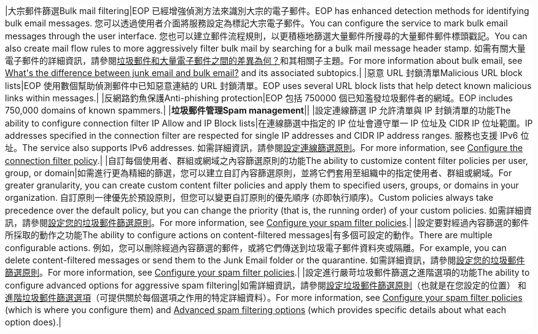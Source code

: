 |<span data-ttu-id="3c7e3-123">大宗郵件篩選</span><span class="sxs-lookup"><span data-stu-id="3c7e3-123">Bulk mail filtering</span></span>|<span data-ttu-id="3c7e3-124">EOP 已經增強偵測方法來識別大宗的電子郵件。</span><span class="sxs-lookup"><span data-stu-id="3c7e3-124">EOP has enhanced detection methods for identifying bulk email messages.</span></span> <span data-ttu-id="3c7e3-125">您可以透過使用者介面將服務設定為標記大宗電子郵件。</span><span class="sxs-lookup"><span data-stu-id="3c7e3-125">You can configure the service to mark bulk email messages through the user interface.</span></span> <span data-ttu-id="3c7e3-126">您也可以建立郵件流程規則，以更積極地篩選大量郵件所搜尋的大量郵件郵件標頭戳記。</span><span class="sxs-lookup"><span data-stu-id="3c7e3-126">You can also create mail flow rules to more aggressively filter bulk mail by searching for a bulk mail message header stamp.</span></span> <span data-ttu-id="3c7e3-127">如需有關大量電子郵件的詳細資訊，請參閱[垃圾郵件和大量電子郵件之間的差異為何？](../what-s-the-difference-between-junk-email-and-bulk-email.md)和其相關子主題。</span><span class="sxs-lookup"><span data-stu-id="3c7e3-127">For more information about bulk email, see [What's the difference between junk email and bulk email?](../what-s-the-difference-between-junk-email-and-bulk-email.md) and its associated subtopics.</span></span>|
|<span data-ttu-id="3c7e3-128">惡意 URL 封鎖清單</span><span class="sxs-lookup"><span data-stu-id="3c7e3-128">Malicious URL block lists</span></span>|<span data-ttu-id="3c7e3-129">EOP 使用數個幫助偵測郵件中已知惡意連結的 URL 封鎖清單。</span><span class="sxs-lookup"><span data-stu-id="3c7e3-129">EOP uses several URL block lists that help detect known malicious links within messages.</span></span>|
|<span data-ttu-id="3c7e3-130">反網路釣魚保護</span><span class="sxs-lookup"><span data-stu-id="3c7e3-130">Anti-phishing protection</span></span>|<span data-ttu-id="3c7e3-131">EOP 包括 750000 個已知濫發垃圾郵件者的網域。</span><span class="sxs-lookup"><span data-stu-id="3c7e3-131">EOP includes 750,000 domains of known spammers.</span></span>|
|<span data-ttu-id="3c7e3-132">**垃圾郵件管理**</span><span class="sxs-lookup"><span data-stu-id="3c7e3-132">**Spam management**</span></span>||
|<span data-ttu-id="3c7e3-133">設定連線篩選 IP 允許清單與 IP 封鎖清單的功能</span><span class="sxs-lookup"><span data-stu-id="3c7e3-133">The ability to configure connection filter IP Allow and IP Block lists</span></span>|<span data-ttu-id="3c7e3-134">在連線篩選中指定的 IP 位址會遵守單一 IP 位址及 CIDR IP 位址範圍。</span><span class="sxs-lookup"><span data-stu-id="3c7e3-134">IP addresses specified in the connection filter are respected for single IP addresses and CIDR IP address ranges.</span></span> <span data-ttu-id="3c7e3-135">服務也支援 IPv6 位址。</span><span class="sxs-lookup"><span data-stu-id="3c7e3-135">The service also supports IPv6 addresses.</span></span> <span data-ttu-id="3c7e3-136">如需詳細資訊，請參閱[設定連線篩選原則](../configure-the-connection-filter-policy.md)。</span><span class="sxs-lookup"><span data-stu-id="3c7e3-136">For more information, see [Configure the connection filter policy](../configure-the-connection-filter-policy.md).</span></span>|
|<span data-ttu-id="3c7e3-137">自訂每個使用者、群組或網域之內容篩選原則的功能</span><span class="sxs-lookup"><span data-stu-id="3c7e3-137">The ability to customize content filter policies per user, group, or domain</span></span>|<span data-ttu-id="3c7e3-138">如需進行更為精細的篩選，您可以建立自訂內容篩選原則，並將它們套用至組織中的指定使用者、群組或網域。</span><span class="sxs-lookup"><span data-stu-id="3c7e3-138">For greater granularity, you can create custom content filter policies and apply them to specified users, groups, or domains in your organization.</span></span> <span data-ttu-id="3c7e3-139">自訂原則一律優先於預設原則，但您可以變更自訂原則的優先順序 (亦即執行順序)。</span><span class="sxs-lookup"><span data-stu-id="3c7e3-139">Custom policies always take precedence over the default policy, but you can change the priority (that is, the running order) of your custom policies.</span></span> <span data-ttu-id="3c7e3-140">如需詳細資訊，請參閱[設定您的垃圾郵件篩選原則](../configure-your-spam-filter-policies.md)。</span><span class="sxs-lookup"><span data-stu-id="3c7e3-140">For more information, see [Configure your spam filter policies](../configure-your-spam-filter-policies.md).</span></span>|
|<span data-ttu-id="3c7e3-141">設定要對經過內容篩選的郵件所採取的動作之功能</span><span class="sxs-lookup"><span data-stu-id="3c7e3-141">The ability to configure actions on content-filtered messages</span></span>|<span data-ttu-id="3c7e3-142">有多個可設定的動作。</span><span class="sxs-lookup"><span data-stu-id="3c7e3-142">There are multiple configurable actions.</span></span> <span data-ttu-id="3c7e3-143">例如，您可以刪除經過內容篩選的郵件，或將它們傳送到垃圾電子郵件資料夾或隔離。</span><span class="sxs-lookup"><span data-stu-id="3c7e3-143">For example, you can delete content-filtered messages or send them to the Junk Email folder or the quarantine.</span></span> <span data-ttu-id="3c7e3-144">如需詳細資訊，請參閱[設定您的垃圾郵件篩選原則](../configure-your-spam-filter-policies.md)。</span><span class="sxs-lookup"><span data-stu-id="3c7e3-144">For more information, see [Configure your spam filter policies](../configure-your-spam-filter-policies.md).</span></span>|
|<span data-ttu-id="3c7e3-145">設定進行嚴苛垃圾郵件篩選之進階選項的功能</span><span class="sxs-lookup"><span data-stu-id="3c7e3-145">The ability to configure advanced options for aggressive spam filtering</span></span>|<span data-ttu-id="3c7e3-146">如需詳細資訊，請參閱[設定垃圾郵件篩選原則](../configure-your-spam-filter-policies.md)（也就是在您設定的位置） 和[進階垃圾郵件篩選選項](../advanced-spam-filtering-asf-options.md)（可提供關於每個選項之作用的特定詳細資料）。</span><span class="sxs-lookup"><span data-stu-id="3c7e3-146">For more information, see [Configure your spam filter policies](../configure-your-spam-filter-policies.md) (which is where you configure them) and [Advanced spam filtering  options](../advanced-spam-filtering-asf-options.md) (which provides specific details about what each option does).</span></span>|
